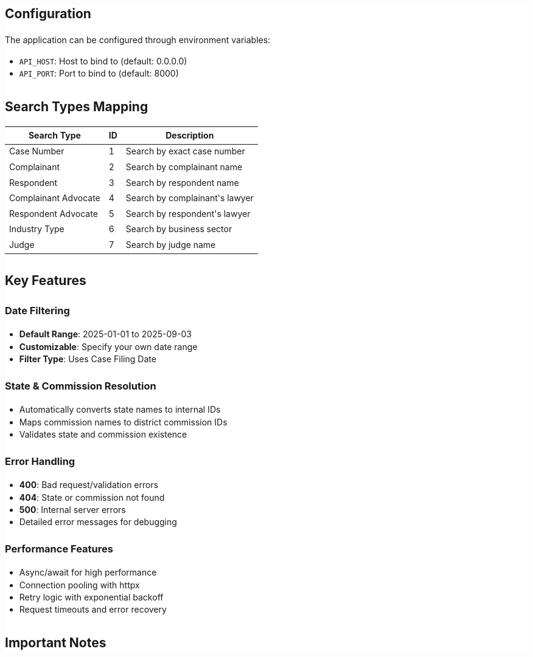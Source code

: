 ## Configuration

The application can be configured through environment variables:

- `API_HOST`: Host to bind to (default: 0.0.0.0)
- `API_PORT`: Port to bind to (default: 8000)

## Search Types Mapping

| Search Type | ID | Description |
|-------------|----|-----------| 
| Case Number | 1 | Search by exact case number |
| Complainant | 2 | Search by complainant name |
| Respondent | 3 | Search by respondent name |
| Complainant Advocate | 4 | Search by complainant's lawyer |
| Respondent Advocate | 5 | Search by respondent's lawyer |
| Industry Type | 6 | Search by business sector |
| Judge | 7 | Search by judge name |

## Key Features

### Date Filtering
- **Default Range**: 2025-01-01 to 2025-09-03
- **Customizable**: Specify your own date range
- **Filter Type**: Uses Case Filing Date

### State & Commission Resolution
- Automatically converts state names to internal IDs
- Maps commission names to district commission IDs
- Validates state and commission existence

### Error Handling
- **400**: Bad request/validation errors
- **404**: State or commission not found
- **500**: Internal server errors
- Detailed error messages for debugging

### Performance Features
- Async/await for high performance
- Connection pooling with httpx
- Retry logic with exponential backoff
- Request timeouts and error recovery

## Important Notes
